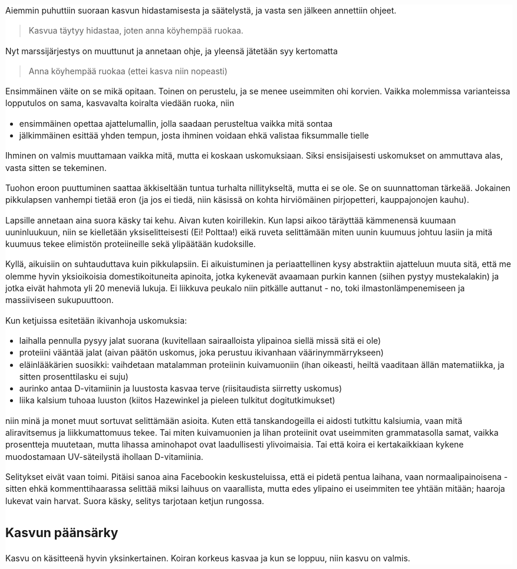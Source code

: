 Aiemmin puhuttiin suoraan kasvun hidastamisesta ja säätelystä, ja vasta sen jälkeen annettiin ohjeet.

> Kasvua täytyy hidastaa, joten anna köyhempää ruokaa.

Nyt marssijärjestys on muuttunut ja annetaan ohje, ja yleensä jätetään syy kertomatta

> Anna köyhempää ruokaa (ettei kasva niin nopeasti)

Ensimmäinen väite on se mikä opitaan. Toinen on perustelu, ja se menee useimmiten ohi korvien. Vaikka molemmissa varianteissa lopputulos on sama, kasvavalta koiralta viedään ruoka, niin

- ensimmäinen opettaa ajattelumallin, jolla saadaan perusteltua vaikka mitä sontaa
- jälkimmäinen esittää yhden tempun, josta ihminen voidaan ehkä valistaa fiksummalle tielle

Ihminen on valmis muuttamaan vaikka mitä, mutta ei koskaan uskomuksiaan. Siksi ensisijaisesti uskomukset on ammuttava alas, vasta sitten se tekeminen.

Tuohon eroon puuttuminen saattaa äkkiseltään tuntua turhalta nillitykseltä, mutta ei se ole. Se on suunnattoman tärkeää. Jokainen pikkulapsen vanhempi tietää eron (ja jos ei tiedä, niin käsissä on kohta hirviömäinen pirjopetteri, kauppajonojen kauhu).

Lapsille annetaan aina suora käsky tai kehu. Aivan kuten koirillekin. Kun lapsi aikoo täräyttää kämmenensä kuumaan uuninluukuun, niin se kielletään yksiselitteisesti (Ei! Polttaa!) eikä ruveta selittämään miten uunin kuumuus johtuu lasiin ja mitä kuumuus tekee elimistön proteiineille sekä ylipäätään kudoksille.

Kyllä, aikuisiin on suhtauduttava kuin pikkulapsiin. Ei aikuistuminen ja periaattellinen kysy abstraktiin ajatteluun muuta sitä, että me olemme hyvin yksioikoisia domestikoituneita apinoita, jotka kykenevät avaamaan purkin kannen (siihen pystyy mustekalakin) ja jotka eivät hahmota yli 20 meneviä lukuja. Ei liikkuva peukalo niin pitkälle auttanut - no, toki ilmastonlämpenemiseen ja massiiviseen sukupuuttoon.

Kun ketjuissa esitetään ikivanhoja uskomuksia:

- laihalla pennulla pysyy jalat suorana (kuvitellaan sairaalloista ylipainoa siellä missä sitä ei ole)
- proteiini vääntää jalat (aivan päätön uskomus, joka perustuu ikivanhaan väärinymmärrykseen)
- eläinlääkärien suosikki: vaihdetaan matalamman proteiinin kuivamuoniin (ihan oikeasti, heiltä vaaditaan ällän matematiikka, ja sitten prosenttilasku ei suju)
- aurinko antaa D-vitamiinin ja luustosta kasvaa terve (riisitaudista siirretty uskomus)
- liika kalsium tuhoaa luuston (kiitos Hazewinkel ja pieleen tulkitut dogitutkimukset)

niin minä ja monet muut sortuvat selittämään asioita. Kuten että tanskandogeilla ei aidosti tutkittu kalsiumia, vaan mitä aliravitsemus ja liikkumattomuus tekee. Tai miten kuivamuonien ja lihan proteiinit ovat useimmiten grammatasolla samat, vaikka prosentteja muutetaan, mutta lihassa aminohapot ovat laadullisesti ylivoimaisia. Tai että koira ei kertakaikkiaan kykene muodostamaan UV-säteilystä ihollaan D-vitamiinia.

Selitykset eivät vaan toimi. Pitäisi sanoa aina Facebookin keskusteluissa, että ei pidetä pentua laihana, vaan normaalipainoisena - sitten ehkä kommenttihaarassa selittää miksi laihuus on vaarallista, mutta edes ylipaino ei useimmiten tee yhtään mitään; haaroja lukevat vain harvat. Suora käsky, selitys tarjotaan ketjun rungossa.

## Kasvun päänsärky

Kasvu on käsitteenä hyvin yksinkertainen. Koiran korkeus kasvaa ja kun se loppuu, niin kasvu on valmis.
